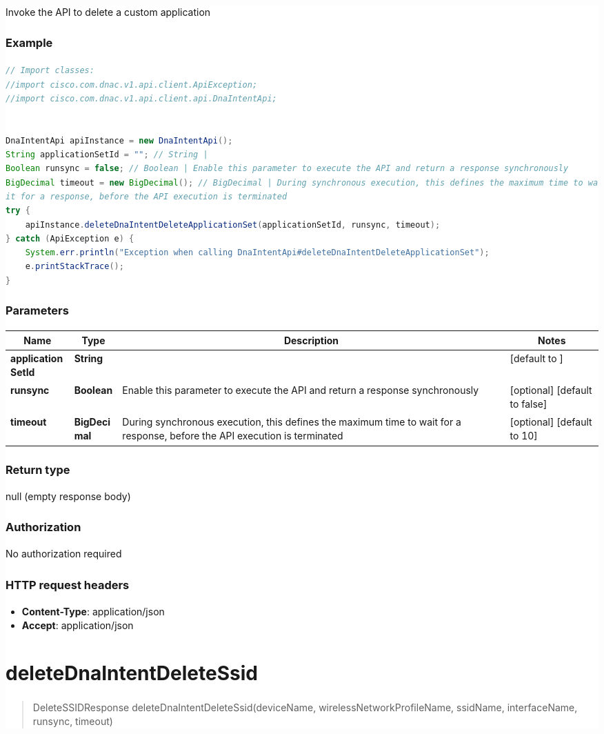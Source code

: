 Invoke the API to delete a custom application

### Example
```java
// Import classes:
//import cisco.com.dnac.v1.api.client.ApiException;
//import cisco.com.dnac.v1.api.client.api.DnaIntentApi;


DnaIntentApi apiInstance = new DnaIntentApi();
String applicationSetId = ""; // String | 
Boolean runsync = false; // Boolean | Enable this parameter to execute the API and return a response synchronously
BigDecimal timeout = new BigDecimal(); // BigDecimal | During synchronous execution, this defines the maximum time to wait for a response, before the API execution is terminated
try {
    apiInstance.deleteDnaIntentDeleteApplicationSet(applicationSetId, runsync, timeout);
} catch (ApiException e) {
    System.err.println("Exception when calling DnaIntentApi#deleteDnaIntentDeleteApplicationSet");
    e.printStackTrace();
}
```

### Parameters

Name | Type | Description  | Notes
------------- | ------------- | ------------- | -------------
 **applicationSetId** | **String**|  | [default to ]
 **runsync** | **Boolean**| Enable this parameter to execute the API and return a response synchronously | [optional] [default to false]
 **timeout** | **BigDecimal**| During synchronous execution, this defines the maximum time to wait for a response, before the API execution is terminated | [optional] [default to 10]

### Return type

null (empty response body)

### Authorization

No authorization required

### HTTP request headers

 - **Content-Type**: application/json
 - **Accept**: application/json

<a name="deleteDnaIntentDeleteSsid"></a>
# **deleteDnaIntentDeleteSsid**
> DeleteSSIDResponse deleteDnaIntentDeleteSsid(deviceName, wirelessNetworkProfileName, ssidName, interfaceName, runsync, timeout)
